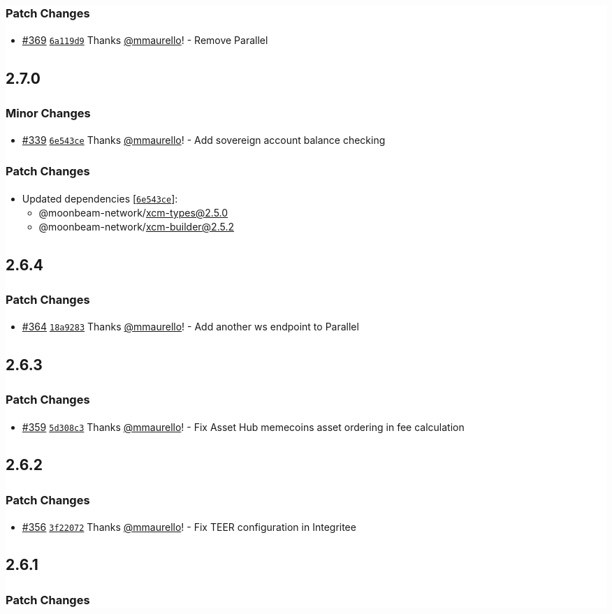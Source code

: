 ### Patch Changes

- [#369](https://github.com/moonbeam-foundation/xcm-sdk/pull/369) [`6a119d9`](https://github.com/moonbeam-foundation/xcm-sdk/commit/6a119d9e166ca3805696718cb9ff42455c65b65e) Thanks [@mmaurello](https://github.com/mmaurello)! - Remove Parallel

## 2.7.0

### Minor Changes

- [#339](https://github.com/moonbeam-foundation/xcm-sdk/pull/339) [`6e543ce`](https://github.com/moonbeam-foundation/xcm-sdk/commit/6e543ce1adb1e81d283e1b1811d0eab6bffaad47) Thanks [@mmaurello](https://github.com/mmaurello)! - Add sovereign account balance checking

### Patch Changes

- Updated dependencies [[`6e543ce`](https://github.com/moonbeam-foundation/xcm-sdk/commit/6e543ce1adb1e81d283e1b1811d0eab6bffaad47)]:
  - @moonbeam-network/xcm-types@2.5.0
  - @moonbeam-network/xcm-builder@2.5.2

## 2.6.4

### Patch Changes

- [#364](https://github.com/moonbeam-foundation/xcm-sdk/pull/364) [`18a9283`](https://github.com/moonbeam-foundation/xcm-sdk/commit/18a9283ab789ab1f14618f68b8980580db3e0452) Thanks [@mmaurello](https://github.com/mmaurello)! - Add another ws endpoint to Parallel

## 2.6.3

### Patch Changes

- [#359](https://github.com/moonbeam-foundation/xcm-sdk/pull/359) [`5d308c3`](https://github.com/moonbeam-foundation/xcm-sdk/commit/5d308c3455126b5dfedb93c38a0afb18344a183e) Thanks [@mmaurello](https://github.com/mmaurello)! - Fix Asset Hub memecoins asset ordering in fee calculation

## 2.6.2

### Patch Changes

- [#356](https://github.com/moonbeam-foundation/xcm-sdk/pull/356) [`3f22072`](https://github.com/moonbeam-foundation/xcm-sdk/commit/3f22072c837a55e9109ad042efa555a46802e6e6) Thanks [@mmaurello](https://github.com/mmaurello)! - Fix TEER configuration in Integritee

## 2.6.1

### Patch Changes

